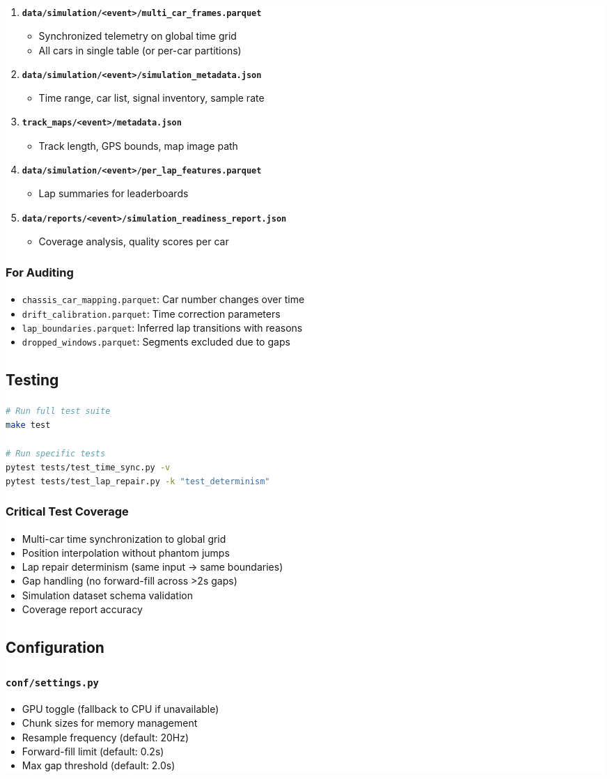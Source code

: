 1. **`data/simulation/<event>/multi_car_frames.parquet`**
   - Synchronized telemetry on global time grid
   - All cars in single table (or per-car partitions)

2. **`data/simulation/<event>/simulation_metadata.json`**
   - Time range, car list, signal inventory, sample rate

3. **`track_maps/<event>/metadata.json`**
   - Track length, GPS bounds, map image path

4. **`data/simulation/<event>/per_lap_features.parquet`**
   - Lap summaries for leaderboards

5. **`data/reports/<event>/simulation_readiness_report.json`**
   - Coverage analysis, quality scores per car

### For Auditing

- `chassis_car_mapping.parquet`: Car number changes over time
- `drift_calibration.parquet`: Time correction parameters
- `lap_boundaries.parquet`: Inferred lap transitions with reasons
- `dropped_windows.parquet`: Segments excluded due to gaps

## Testing

```bash
# Run full test suite
make test

# Run specific tests
pytest tests/test_time_sync.py -v
pytest tests/test_lap_repair.py -k "test_determinism"
```

### Critical Test Coverage

- Multi-car time synchronization to global grid
- Position interpolation without phantom jumps
- Lap repair determinism (same input → same boundaries)
- Gap handling (no forward-fill across >2s gaps)
- Simulation dataset schema validation
- Coverage report accuracy

## Configuration

### `conf/settings.py`

- GPU toggle (fallback to CPU if unavailable)
- Chunk sizes for memory management
- Resample frequency (default: 20Hz)
- Forward-fill limit (default: 0.2s)
- Max gap threshold (default: 2.0s)
